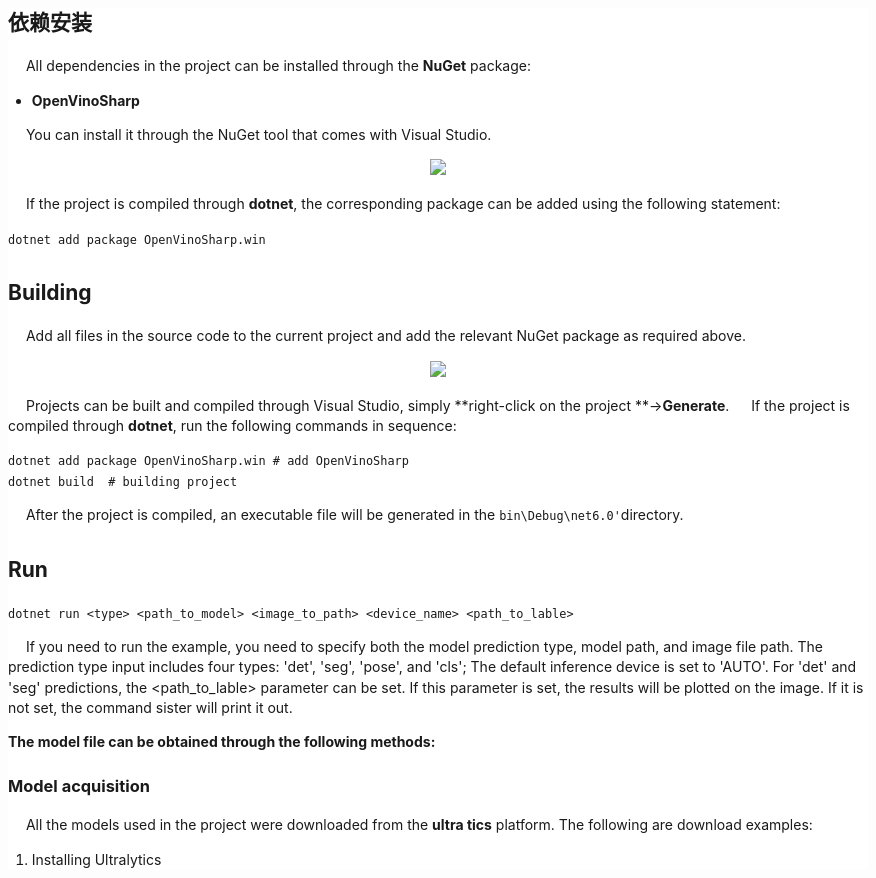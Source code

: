 ## 依赖安装

&emsp;    All dependencies in the project can be installed through the **NuGet** package:

- **OpenVinoSharp**

&emsp;    You can install it through the NuGet tool that comes with Visual Studio.

<div align=center><span><img src="https://s2.loli.net/2023/07/31/UFAgRbBuhcsqOEv.png" height=300/></span></div>

&emsp;    If the project is compiled through **dotnet**, the corresponding package can be added using the following statement:

```
dotnet add package OpenVinoSharp.win
```

## Building

&emsp;    Add all files in the source code to the current project and add the relevant NuGet package as required above.

<div align=center><span><img src="https://s2.loli.net/2023/07/31/Bal8QopgDmbePAJ.png" height=300/></span></div>

&emsp;    Projects can be built and compiled through Visual Studio, simply **right-click on the project **->**Generate**.
&emsp;    If the project is compiled through **dotnet**, run the following commands in sequence:

```
dotnet add package OpenVinoSharp.win # add OpenVinoSharp
dotnet build  # building project
```

&emsp;    After the project is compiled, an executable file will be generated in the ``bin\Debug\net6.0'``directory.

## Run

```
dotnet run <type> <path_to_model> <image_to_path> <device_name> <path_to_lable>
```

&emsp;    If you need to run the example, you need to specify both the model prediction type, model path, and image file path. The prediction type input includes four types: 'det', 'seg', 'pose', and 'cls'; The default inference device is set to 'AUTO'. For 'det' and 'seg' predictions, the <path_to_lable> parameter can be set. If this parameter is set, the results will be plotted on the image. If it is not set, the command sister will print it out.

**The model file can be obtained through the following methods:**

### Model acquisition

&emsp;    All the models used in the project were downloaded from the **ultra tics** platform. The following are download examples:

1. Installing Ultralytics
